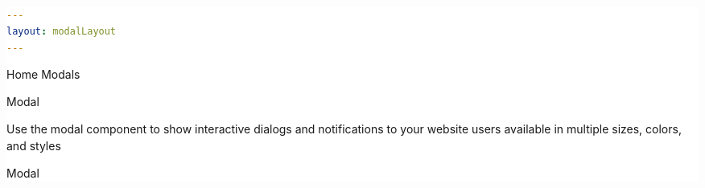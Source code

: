 ```yaml
---
layout: modalLayout
---
```


<script>
  import { Htwo, ExampleDiv, GitHubSource, CompoDescription, TableProp, TableDefaultRow} from '../utils'
  import { Button, Checkbox, Modal, Label, Input, Breadcrumb, BreadcrumbItem, Heading } from '$lib'
  import { goto } from "$app/navigation";
  import Metamask from "./Metamask/+page.svelte"
  import Coinbase from "./Coinbase/+page.svelte"
  import Fortmatic from "./Fortmatic/+page.svelte"
  import OperaWallet from "./OperaWallet/+page.svelte"
  import WalletConnect from "./WalletConnect/+page.svelte"

  import componentProps1 from '../props/Modal.json'

  let items1 = componentProps1.props
	let propHeader = ['Name', 'Type', 'Default']
	let divClass='w-full relative overflow-x-auto shadow-md sm:rounded-lg py-4'
  let theadClass ='text-xs text-gray-700 uppercase bg-gray-50 dark:bg-gray-700 dark:text-white'

  let exModal1;
  let exModal2;

  let defaultModal = false;
  let popupModal = false;
  let formModal = false;
  let walletModal = false;
  let size;
  let sizesModal = false;
  let placement;
  let placementModal = false;

  const setPlacement = (value) => () => {
    placement = value;
    placementModal = !placementModal
  };

</script>

<Breadcrumb class="pb-8">
  <BreadcrumbItem href="/" home >Home</BreadcrumbItem>
  <BreadcrumbItem>Modals</BreadcrumbItem>
</Breadcrumb>

<Heading class="mb-2" tag="h1" customSize="text-3xl">Modal</Heading>

<CompoDescription>Use the modal component to show interactive dialogs and notifications to your website users available in multiple sizes, colors, and styles</CompoDescription>

<ExampleDiv>
<GitHubSource href="modals/Modal.svelte">Modal</GitHubSource>
</ExampleDiv>
